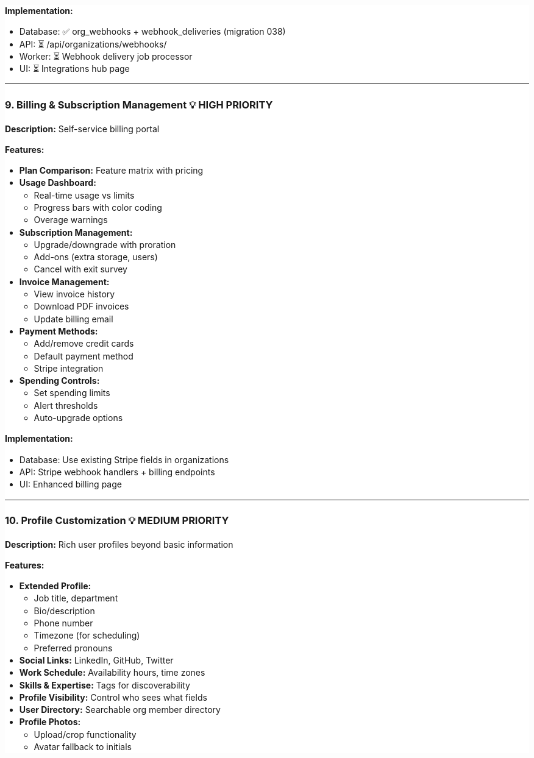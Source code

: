 **Implementation:**
- Database: ✅ org_webhooks + webhook_deliveries (migration 038)
- API: ⏳ /api/organizations/webhooks/
- Worker: ⏳ Webhook delivery job processor
- UI: ⏳ Integrations hub page

---

### 9. Billing & Subscription Management 💡 HIGH PRIORITY
**Description:** Self-service billing portal

**Features:**
- **Plan Comparison:** Feature matrix with pricing
- **Usage Dashboard:**
  - Real-time usage vs limits
  - Progress bars with color coding
  - Overage warnings
- **Subscription Management:**
  - Upgrade/downgrade with proration
  - Add-ons (extra storage, users)
  - Cancel with exit survey
- **Invoice Management:**
  - View invoice history
  - Download PDF invoices
  - Update billing email
- **Payment Methods:**
  - Add/remove credit cards
  - Default payment method
  - Stripe integration
- **Spending Controls:**
  - Set spending limits
  - Alert thresholds
  - Auto-upgrade options

**Implementation:**
- Database: Use existing Stripe fields in organizations
- API: Stripe webhook handlers + billing endpoints
- UI: Enhanced billing page

---

### 10. Profile Customization 💡 MEDIUM PRIORITY
**Description:** Rich user profiles beyond basic information

**Features:**
- **Extended Profile:**
  - Job title, department
  - Bio/description
  - Phone number
  - Timezone (for scheduling)
  - Preferred pronouns
- **Social Links:** LinkedIn, GitHub, Twitter
- **Work Schedule:** Availability hours, time zones
- **Skills & Expertise:** Tags for discoverability
- **Profile Visibility:** Control who sees what fields
- **User Directory:** Searchable org member directory
- **Profile Photos:**
  - Upload/crop functionality
  - Avatar fallback to initials
